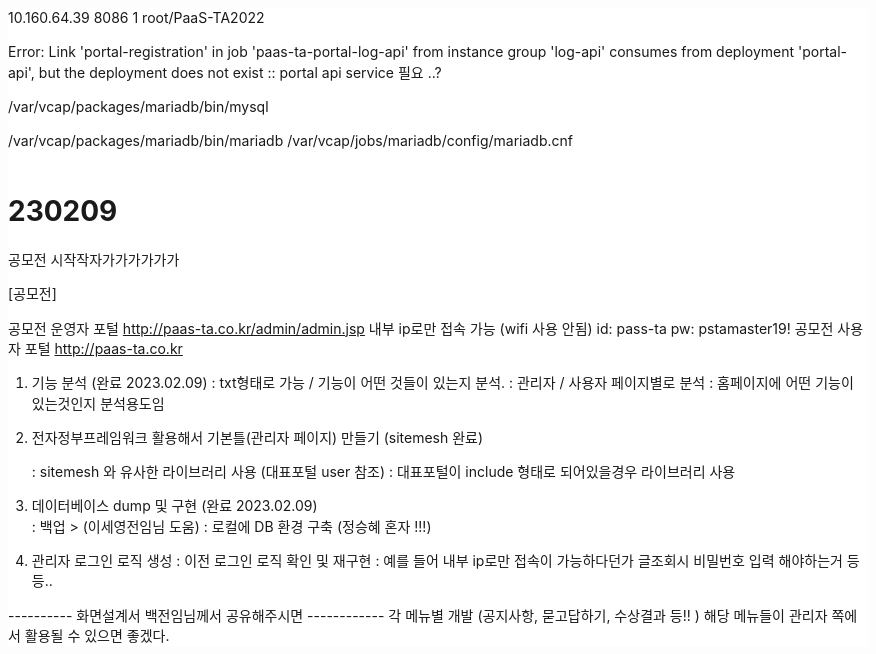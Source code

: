 10.160.64.39
8086
1
root/PaaS-TA2022

Error: Link 
'portal-registration' 
in job 'paas-ta-portal-log-api'
from instance group 'log-api' 
consumes from deployment 'portal-api', 
but the deployment does not exist 
:: portal api service 필요 ..?


/var/vcap/packages/mariadb/bin/mysql

/var/vcap/packages/mariadb/bin/mariadb
/var/vcap/jobs/mariadb/config/mariadb.cnf



# 230209

공모전 시작작자가가가가가가 

[공모전]

공모전 운영자 포털
	http://paas-ta.co.kr/admin/admin.jsp 
	내부 ip로만 접속 가능 (wifi 사용 안됨)
	id: pass-ta
	pw: pstamaster19!
공모전 사용자 포털
	http://paas-ta.co.kr

1. 기능 분석 														(완료 2023.02.09)
	: txt형태로 가능 / 기능이 어떤 것들이 있는지 분석.
	: 관리자 / 사용자 페이지별로 분석 
	: 홈페이지에 어떤 기능이 있는것인지 분석용도임
	
2. 전자정부프레임워크 활용해서 기본틀(관리자 페이지) 만들기			(sitemesh 완료)

	: sitemesh 와 유사한 라이브러리 사용 (대표포털 user 참조)
	: 대표포털이 include 형태로 되어있을경우 라이브러리 사용

3. 데이터베이스 dump 및 구현 									 (완료 2023.02.09)    			
	: 백업 > (이세영전임님 도움)
	: 로컬에 DB 환경 구축 (정승혜 혼자 !!!)

4. 관리자 로그인 로직 생성 
	: 이전 로그인 로직 확인 및 재구현 
	: 예를 들어 내부 ip로만 접속이 가능하다던가 글조회시 비밀번호 입력 해야하는거 등등..

---------- 화면설계서 백전임님께서 공유해주시면 ------------
각 메뉴별 개발 (공지사항, 묻고답하기, 수상결과 등!! )
해당 메뉴들이 관리자 쪽에서 활용될 수 있으면 좋겠다.
